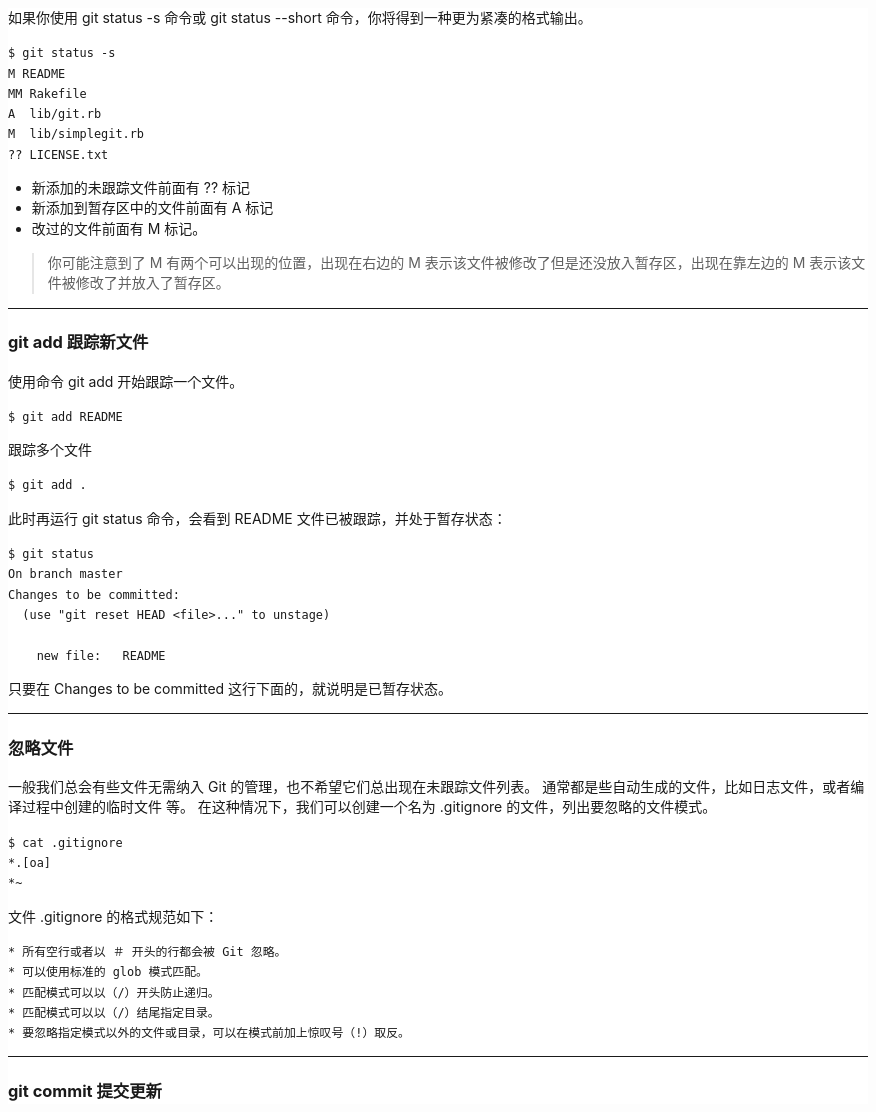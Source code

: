 如果你使用 git status -s 命令或 git status --short 命令，你将得到一种更为紧凑的格式输出。
  
    $ git status -s
    M README
    MM Rakefile
    A  lib/git.rb
    M  lib/simplegit.rb
    ?? LICENSE.txt

* 新添加的未跟踪文件前面有 ?? 标记    
* 新添加到暂存区中的文件前面有 A 标记   
* 改过的文件前面有 M 标记。    
  
> 你可能注意到了 M 有两个可以出现的位置，出现在右边的 M 表示该文件被修改了但是还没放入暂存区，出现在靠左边的 M 表示该文件被修改了并放入了暂存区。
***

###  <a id="git_status">git add 跟踪新文件<a/>

使用命令 git add 开始跟踪一个文件。 

    $ git add README

跟踪多个文件  

    $ git add .
    
此时再运行 git status 命令，会看到 README 文件已被跟踪，并处于暂存状态：

    $ git status
    On branch master
    Changes to be committed:
      (use "git reset HEAD <file>..." to unstage)

        new file:   README

只要在 Changes to be committed 这行下面的，就说明是已暂存状态。

***

### <a id="git_status">忽略文件<a/>
一般我们总会有些文件无需纳入 Git 的管理，也不希望它们总出现在未跟踪文件列表。 通常都是些自动生成的文件，比如日志文件，或者编译过程中创建的临时文件
等。 在这种情况下，我们可以创建一个名为 .gitignore 的文件，列出要忽略的文件模式。

    $ cat .gitignore
    *.[oa]
    *~

文件 .gitignore 的格式规范如下：

    * 所有空行或者以 ＃ 开头的行都会被 Git 忽略。
    * 可以使用标准的 glob 模式匹配。
    * 匹配模式可以以（/）开头防止递归。
    * 匹配模式可以以（/）结尾指定目录。
    * 要忽略指定模式以外的文件或目录，可以在模式前加上惊叹号（!）取反。
***

### <a id="git_status">git commit 提交更新<a/>
